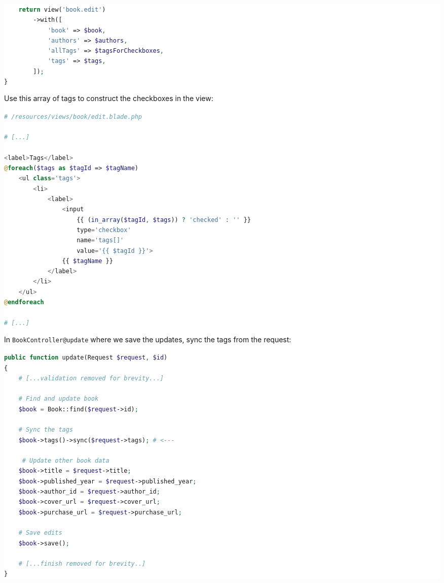 ```php
    return view('book.edit')
        ->with([
            'book' => $book,
            'authors' => $authors,
            'allTags' => $tagsForCheckboxes,
            'tags' => $tags,
        ]);
}
```

Use this array of tags to construct the checkboxes in the view:
```php
# /resources/views/book/edit.blade.php

# [...]

<label>Tags</label>
@foreach($tags as $tagId => $tagName)
    <ul class='tags'>
        <li>
            <label>
                <input
                    {{ (in_array($tagId, $tags)) ? 'checked' : '' }}
                    type='checkbox'
                    name='tags[]'
                    value='{{ $tagId }}'>
                {{ $tagName }}
            </label>
        </li>
    </ul>
@endforeach

# [...]
```


In `BookController@update` where we save the updates, sync the tags from the request:
```php
public function update(Request $request, $id)
{
    # [...validation removed for brevity...]

    # Find and update book
    $book = Book::find($request->id);

    # Sync the tags
    $book->tags()->sync($request->tags); # <---

     # Update other book data
    $book->title = $request->title;
    $book->published_year = $request->published_year;
    $book->author_id = $request->author_id;
    $book->cover_url = $request->cover_url;
    $book->purchase_url = $request->purchase_url;

    # Save edits
    $book->save();

    # [...finish removed for brevity..]
}
```
